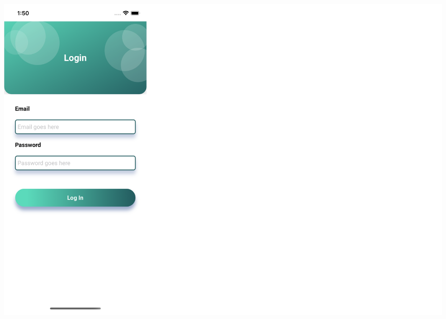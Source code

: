 <img src="https://github.com/differenz-system/AddressBook.Xamarin--MAUI/blob/main/AddressBook.MAUI/ScreenShots/iOS/login.png" width="280">